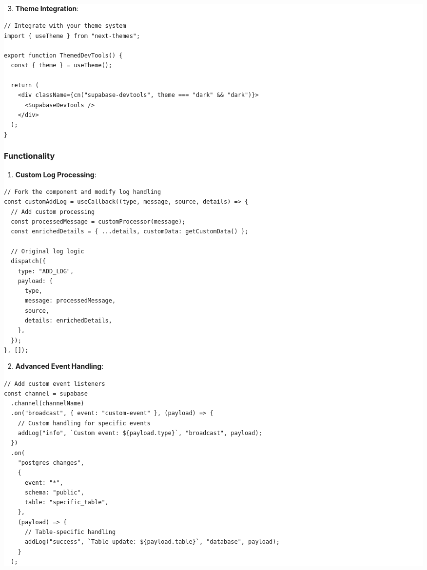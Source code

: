 3. **Theme Integration**:

```tsx
// Integrate with your theme system
import { useTheme } from "next-themes";

export function ThemedDevTools() {
  const { theme } = useTheme();

  return (
    <div className={cn("supabase-devtools", theme === "dark" && "dark")}>
      <SupabaseDevTools />
    </div>
  );
}
```

### Functionality

1. **Custom Log Processing**:

```tsx
// Fork the component and modify log handling
const customAddLog = useCallback((type, message, source, details) => {
  // Add custom processing
  const processedMessage = customProcessor(message);
  const enrichedDetails = { ...details, customData: getCustomData() };

  // Original log logic
  dispatch({
    type: "ADD_LOG",
    payload: {
      type,
      message: processedMessage,
      source,
      details: enrichedDetails,
    },
  });
}, []);
```

2. **Advanced Event Handling**:

```tsx
// Add custom event listeners
const channel = supabase
  .channel(channelName)
  .on("broadcast", { event: "custom-event" }, (payload) => {
    // Custom handling for specific events
    addLog("info", `Custom event: ${payload.type}`, "broadcast", payload);
  })
  .on(
    "postgres_changes",
    {
      event: "*",
      schema: "public",
      table: "specific_table",
    },
    (payload) => {
      // Table-specific handling
      addLog("success", `Table update: ${payload.table}`, "database", payload);
    }
  );
```
